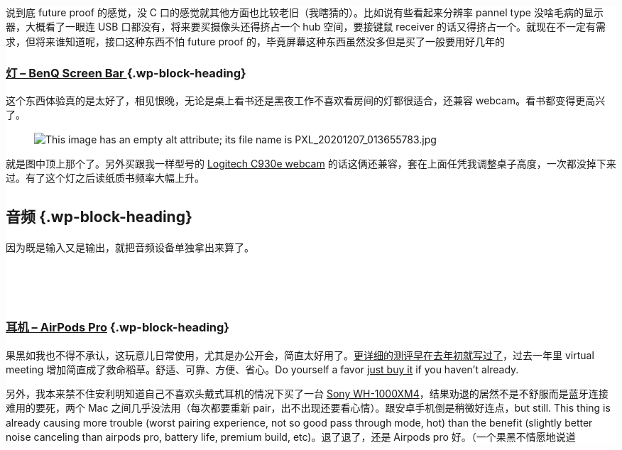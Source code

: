 说到底 future proof 的感觉，没 C 口的感觉就其他方面也比较老旧（我瞎猜的）。比如说有些看起来分辨率 pannel type 没啥毛病的显示器，大概看了一眼连 USB 口都没有，将来要买摄像头还得挤占一个 hub 空间，要接键鼠 receiver 的话又得挤占一个。就现在不一定有需求，但将来谁知道呢，接口这种东西不怕 future proof 的，毕竟屏幕这种东西虽然没多但是买了一般要用好几年的

### <span class="ez-toc-section" id="%E7%81%AF_-_BenQ_Screen_Bar"></span><a href="https://amzn.to/39p4XMu" data-type="URL" data-id="https://amzn.to/39p4XMu" target="_blank" rel="noreferrer noopener">灯 &#8211; BenQ Screen Bar </a><span class="ez-toc-section-end"></span> {.wp-block-heading}

这个东西体验真的是太好了，相见恨晚，无论是桌上看书还是黑夜工作不喜欢看房间的灯都很适合，还兼容 webcam。看书都变得更高兴了。

<div class="wp-block-image">
  <figure class="aligncenter"><img decoding="async" src="https://mtfront-blog.s3.nl-ams.scw.cloud/upload/2020-year-summary/PXL_20201207_013655783.jpg" alt="This image has an empty alt attribute; its file name is PXL_20201207_013655783.jpg" /></figure>
</div>

就是图中顶上那个了。另外买跟我一样型号的 <a rel="noreferrer noopener" href="https://amzn.to/2Xw1rui" target="_blank">Logitech C930e webcam</a> 的话这俩还兼容，套在上面任凭我调整桌子高度，一次都没掉下来过。有了这个灯之后读纸质书频率大幅上升。

## <span class="ez-toc-section" id="%E9%9F%B3%E9%A2%91"></span>音频<span class="ez-toc-section-end"></span> {.wp-block-heading}

因为既是输入又是输出，就把音频设备单独拿出来算了。

<div class="wp-block-image">
  <figure class="aligncenter"><img decoding="async" src="https://blog.douchi.space/wp-content/uploads/2020/12/Screen-Shot-2020-12-21-at-5.40.16-PM-1024x680.png" alt="" /></figure>
</div>

<div class="wp-block-image">
  <figure class="aligncenter"><img decoding="async" src="https://blog.douchi.space/wp-content/uploads/2020/12/Screen-Shot-2020-12-21-at-5.40.52-PM-1024x680.png" alt="" /></figure>
</div>

### <span class="ez-toc-section" id="%E8%80%B3%E6%9C%BA_-_AirPods_Pro"></span><a href="https://amzn.to/3sjAaJG" data-type="URL" data-id="https://amzn.to/3sjAaJG" target="_blank" rel="noreferrer noopener">耳机 &#8211; AirPods Pro</a><span class="ez-toc-section-end"></span> {.wp-block-heading}

果黑如我也不得不承认，这玩意儿日常使用，尤其是办公开会，简直太好用了。<a href="https://blog.douchi.space/?p=629" data-type="post" data-id="629">更详细的测评早在去年初就写过了</a>，过去一年里 virtual meeting 增加简直成了救命稻草。舒适、可靠、方便、省心。Do yourself a favor <a rel="noreferrer noopener" href="https://amzn.to/3sjAaJG" data-type="URL" data-id="https://amzn.to/3sjAaJG" target="_blank">just buy it</a> if you haven&#8217;t already.

<div class="wp-block-columns is-layout-flex wp-container-108">
  <div class="wp-block-column is-layout-flow" style="flex-basis:33.33%">
    <p>
      另外，我本来禁不住安利明知道自己不喜欢头戴式耳机的情况下买了一台 <a rel="noreferrer noopener" href="https://amzn.to/3sgBYmU" target="_blank">Sony WH-1000XM4</a>，结果劝退的居然不是不舒服而是蓝牙连接难用的要死，两个 Mac 之间几乎没法用（每次都要重新 pair，出不出现还要看心情）。跟安卓手机倒是稍微好连点，but still. This thing is already causing more trouble (worst pairing experience, not so good pass through mode, hot) than the benefit (slightly better noise canceling than airpods pro, battery life, premium build, etc)。退了退了，还是 Airpods pro 好。（一个果黑不情愿地说道
    </p>
  </div>
  
